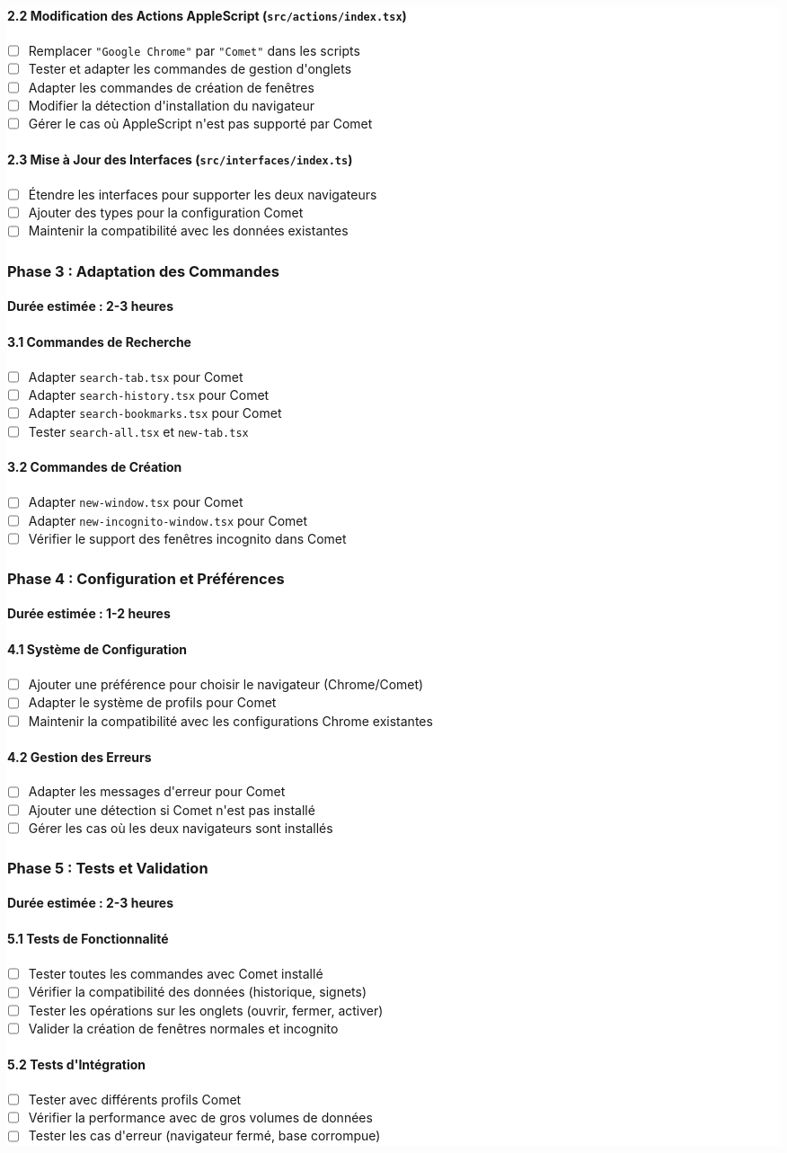 #### 2.2 Modification des Actions AppleScript (`src/actions/index.tsx`)
- [ ] Remplacer `"Google Chrome"` par `"Comet"` dans les scripts
- [ ] Tester et adapter les commandes de gestion d'onglets
- [ ] Adapter les commandes de création de fenêtres
- [ ] Modifier la détection d'installation du navigateur
- [ ] Gérer le cas où AppleScript n'est pas supporté par Comet

#### 2.3 Mise à Jour des Interfaces (`src/interfaces/index.ts`)
- [ ] Étendre les interfaces pour supporter les deux navigateurs
- [ ] Ajouter des types pour la configuration Comet
- [ ] Maintenir la compatibilité avec les données existantes

### Phase 3 : Adaptation des Commandes
**Durée estimée : 2-3 heures**

#### 3.1 Commandes de Recherche
- [ ] Adapter `search-tab.tsx` pour Comet
- [ ] Adapter `search-history.tsx` pour Comet
- [ ] Adapter `search-bookmarks.tsx` pour Comet
- [ ] Tester `search-all.tsx` et `new-tab.tsx`

#### 3.2 Commandes de Création
- [ ] Adapter `new-window.tsx` pour Comet
- [ ] Adapter `new-incognito-window.tsx` pour Comet
- [ ] Vérifier le support des fenêtres incognito dans Comet

### Phase 4 : Configuration et Préférences
**Durée estimée : 1-2 heures**

#### 4.1 Système de Configuration
- [ ] Ajouter une préférence pour choisir le navigateur (Chrome/Comet)
- [ ] Adapter le système de profils pour Comet
- [ ] Maintenir la compatibilité avec les configurations Chrome existantes

#### 4.2 Gestion des Erreurs
- [ ] Adapter les messages d'erreur pour Comet
- [ ] Ajouter une détection si Comet n'est pas installé
- [ ] Gérer les cas où les deux navigateurs sont installés

### Phase 5 : Tests et Validation
**Durée estimée : 2-3 heures**

#### 5.1 Tests de Fonctionnalité
- [ ] Tester toutes les commandes avec Comet installé
- [ ] Vérifier la compatibilité des données (historique, signets)
- [ ] Tester les opérations sur les onglets (ouvrir, fermer, activer)
- [ ] Valider la création de fenêtres normales et incognito

#### 5.2 Tests d'Intégration
- [ ] Tester avec différents profils Comet
- [ ] Vérifier la performance avec de gros volumes de données
- [ ] Tester les cas d'erreur (navigateur fermé, base corrompue)

